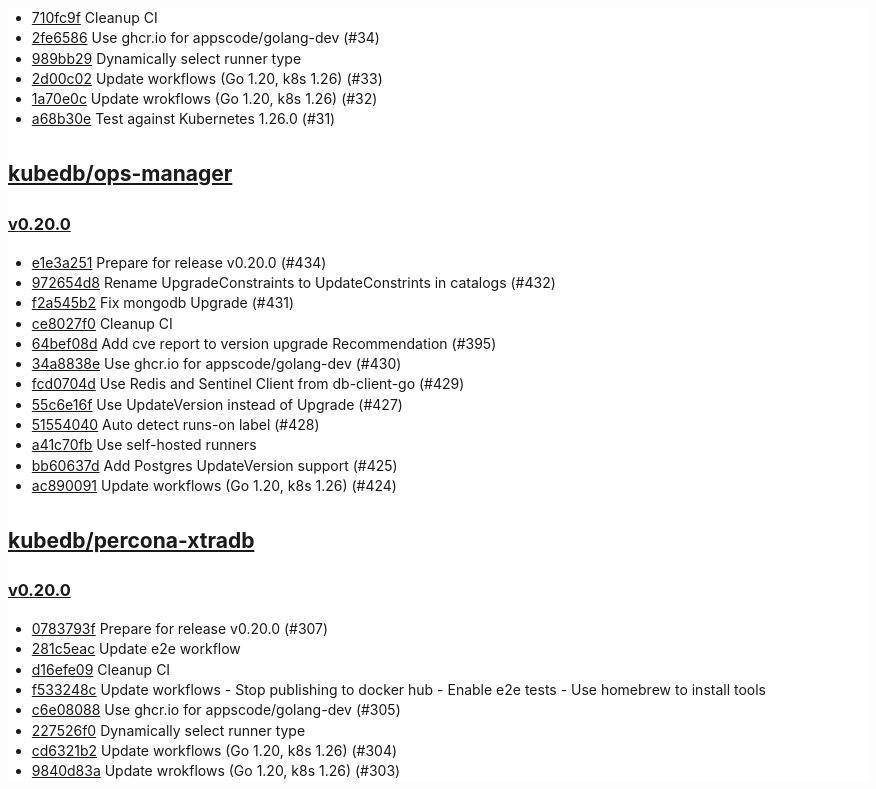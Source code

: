 - [710fc9f](https://github.com/kubedb/mysql-router-init/commit/710fc9f) Cleanup CI
- [2fe6586](https://github.com/kubedb/mysql-router-init/commit/2fe6586) Use ghcr.io for appscode/golang-dev (#34)
- [989bb29](https://github.com/kubedb/mysql-router-init/commit/989bb29) Dynamically select runner type
- [2d00c02](https://github.com/kubedb/mysql-router-init/commit/2d00c02) Update workflows (Go 1.20, k8s 1.26) (#33)
- [1a70e0c](https://github.com/kubedb/mysql-router-init/commit/1a70e0c) Update wrokflows (Go 1.20, k8s 1.26) (#32)
- [a68b30e](https://github.com/kubedb/mysql-router-init/commit/a68b30e) Test against Kubernetes 1.26.0 (#31)



## [kubedb/ops-manager](https://github.com/kubedb/ops-manager)

### [v0.20.0](https://github.com/kubedb/ops-manager/releases/tag/v0.20.0)

- [e1e3a251](https://github.com/kubedb/ops-manager/commit/e1e3a251) Prepare for release v0.20.0 (#434)
- [972654d8](https://github.com/kubedb/ops-manager/commit/972654d8) Rename UpgradeConstraints to UpdateConstrints in catalogs (#432)
- [f2a545b2](https://github.com/kubedb/ops-manager/commit/f2a545b2) Fix mongodb Upgrade (#431)
- [ce8027f0](https://github.com/kubedb/ops-manager/commit/ce8027f0) Cleanup CI
- [64bef08d](https://github.com/kubedb/ops-manager/commit/64bef08d) Add cve report to version upgrade Recommendation (#395)
- [34a8838e](https://github.com/kubedb/ops-manager/commit/34a8838e) Use ghcr.io for appscode/golang-dev (#430)
- [fcd0704d](https://github.com/kubedb/ops-manager/commit/fcd0704d) Use Redis and Sentinel Client from db-client-go (#429)
- [55c6e16f](https://github.com/kubedb/ops-manager/commit/55c6e16f) Use UpdateVersion instead of Upgrade (#427)
- [51554040](https://github.com/kubedb/ops-manager/commit/51554040) Auto detect runs-on label (#428)
- [a41c70fb](https://github.com/kubedb/ops-manager/commit/a41c70fb) Use self-hosted runners
- [bb60637d](https://github.com/kubedb/ops-manager/commit/bb60637d) Add Postgres UpdateVersion support (#425)
- [ac890091](https://github.com/kubedb/ops-manager/commit/ac890091) Update workflows (Go 1.20, k8s 1.26) (#424)



## [kubedb/percona-xtradb](https://github.com/kubedb/percona-xtradb)

### [v0.20.0](https://github.com/kubedb/percona-xtradb/releases/tag/v0.20.0)

- [0783793f](https://github.com/kubedb/percona-xtradb/commit/0783793f) Prepare for release v0.20.0 (#307)
- [281c5eac](https://github.com/kubedb/percona-xtradb/commit/281c5eac) Update e2e workflow
- [d16efe09](https://github.com/kubedb/percona-xtradb/commit/d16efe09) Cleanup CI
- [f533248c](https://github.com/kubedb/percona-xtradb/commit/f533248c) Update workflows - Stop publishing to docker hub - Enable e2e tests - Use homebrew to install tools
- [c6e08088](https://github.com/kubedb/percona-xtradb/commit/c6e08088) Use ghcr.io for appscode/golang-dev (#305)
- [227526f0](https://github.com/kubedb/percona-xtradb/commit/227526f0) Dynamically select runner type
- [cd6321b2](https://github.com/kubedb/percona-xtradb/commit/cd6321b2) Update workflows (Go 1.20, k8s 1.26) (#304)
- [9840d83a](https://github.com/kubedb/percona-xtradb/commit/9840d83a) Update wrokflows (Go 1.20, k8s 1.26) (#303)